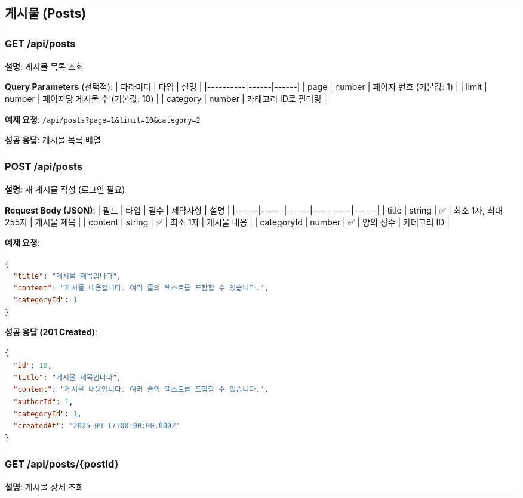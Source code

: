 
## 게시물 (Posts)

### GET /api/posts
**설명**: 게시물 목록 조회

**Query Parameters** (선택적):
| 파라미터 | 타입 | 설명 |
|----------|------|------|
| page | number | 페이지 번호 (기본값: 1) |
| limit | number | 페이지당 게시물 수 (기본값: 10) |
| category | number | 카테고리 ID로 필터링 |

**예제 요청**: `/api/posts?page=1&limit=10&category=2`

**성공 응답**: 게시물 목록 배열

### POST /api/posts
**설명**: 새 게시물 작성 (로그인 필요)

**Request Body (JSON)**:
| 필드 | 타입 | 필수 | 제약사항 | 설명 |
|------|------|------|----------|------|
| title | string | ✅ | 최소 1자, 최대 255자 | 게시물 제목 |
| content | string | ✅ | 최소 1자 | 게시물 내용 |
| categoryId | number | ✅ | 양의 정수 | 카테고리 ID |

**예제 요청**:
```json
{
  "title": "게시물 제목입니다",
  "content": "게시물 내용입니다. 여러 줄의 텍스트를 포함할 수 있습니다.",
  "categoryId": 1
}
```

**성공 응답 (201 Created)**:
```json
{
  "id": 10,
  "title": "게시물 제목입니다",
  "content": "게시물 내용입니다. 여러 줄의 텍스트를 포함할 수 있습니다.",
  "authorId": 1,
  "categoryId": 1,
  "createdAt": "2025-09-17T00:00:00.000Z"
}
```

### GET /api/posts/{postId}
**설명**: 게시물 상세 조회
